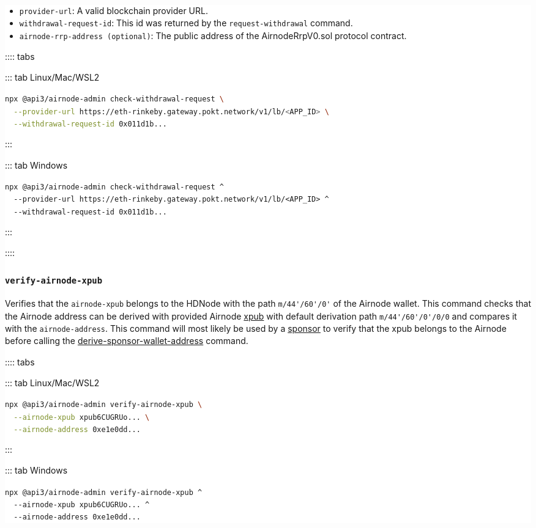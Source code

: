 - `provider-url`: A valid blockchain provider URL.
- `withdrawal-request-id`: This id was returned by the `request-withdrawal`
  command.
- `airnode-rrp-address (optional)`: The public address of the AirnodeRrpV0.sol
  protocol contract.

:::: tabs

::: tab Linux/Mac/WSL2

```sh
npx @api3/airnode-admin check-withdrawal-request \
  --provider-url https://eth-rinkeby.gateway.pokt.network/v1/lb/<APP_ID> \
  --withdrawal-request-id 0x011d1b...
```

:::

::: tab Windows

```batch
npx @api3/airnode-admin check-withdrawal-request ^
  --provider-url https://eth-rinkeby.gateway.pokt.network/v1/lb/<APP_ID> ^
  --withdrawal-request-id 0x011d1b...
```

:::

::::

### `verify-airnode-xpub`

Verifies that the `airnode-xpub` belongs to the HDNode with the path
`m/44'/60'/0'` of the Airnode wallet. This command checks that the Airnode
address can be derived with provided Airnode
[xpub](../../concepts/airnode.md#xpub) with default derivation path
`m/44'/60'/0'/0/0` and compares it with the `airnode-address`. This command will
most likely be used by a [sponsor](../../concepts/sponsor.md) to verify that the
xpub belongs to the Airnode before calling the
[derive-sponsor-wallet-address](admin-cli.md#derive-sponsor-wallet-address)
command.

:::: tabs

::: tab Linux/Mac/WSL2

```sh
npx @api3/airnode-admin verify-airnode-xpub \
  --airnode-xpub xpub6CUGRUo... \
  --airnode-address 0xe1e0dd...
```

:::

::: tab Windows

```batch
npx @api3/airnode-admin verify-airnode-xpub ^
  --airnode-xpub xpub6CUGRUo... ^
  --airnode-address 0xe1e0dd...
```
